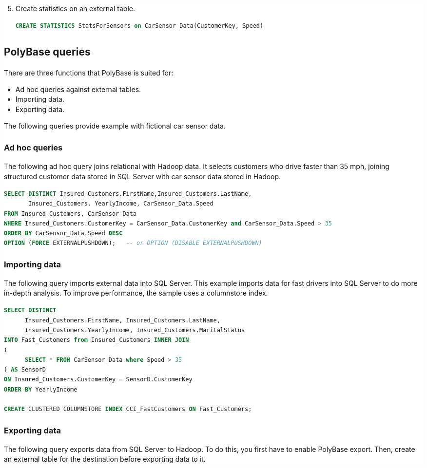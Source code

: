 5. Create statistics on an external table.

   ```sql
   CREATE STATISTICS StatsForSensors on CarSensor_Data(CustomerKey, Speed)  
   ```

## PolyBase queries

There are three functions that PolyBase is suited for:  
  
- Ad hoc queries against external tables.  
- Importing data.  
- Exporting data.  

The following queries provide example with fictional car sensor data.

### Ad hoc queries  

The following ad hoc query joins relational with Hadoop data. It selects customers who drive faster than 35 mph, joining structured customer data stored in SQL Server with car sensor data stored in Hadoop.  

```sql  
SELECT DISTINCT Insured_Customers.FirstName,Insured_Customers.LastName,
       Insured_Customers. YearlyIncome, CarSensor_Data.Speed  
FROM Insured_Customers, CarSensor_Data  
WHERE Insured_Customers.CustomerKey = CarSensor_Data.CustomerKey and CarSensor_Data.Speed > 35
ORDER BY CarSensor_Data.Speed DESC  
OPTION (FORCE EXTERNALPUSHDOWN);   -- or OPTION (DISABLE EXTERNALPUSHDOWN)  
```  

### Importing data  

The following query imports external data into SQL Server. This example imports data for fast drivers into SQL Server to do more in-depth analysis. To improve performance, the sample uses a columnstore index.  

```sql
SELECT DISTINCT
      Insured_Customers.FirstName, Insured_Customers.LastName,   
      Insured_Customers.YearlyIncome, Insured_Customers.MaritalStatus  
INTO Fast_Customers from Insured_Customers INNER JOIN   
(  
      SELECT * FROM CarSensor_Data where Speed > 35   
) AS SensorD  
ON Insured_Customers.CustomerKey = SensorD.CustomerKey  
ORDER BY YearlyIncome  
  
CREATE CLUSTERED COLUMNSTORE INDEX CCI_FastCustomers ON Fast_Customers;  
```  

### Exporting data  

The following query exports data from SQL Server to Hadoop. To do this, you first have to enable PolyBase export. Then, create an external table for the destination before exporting data to it.
